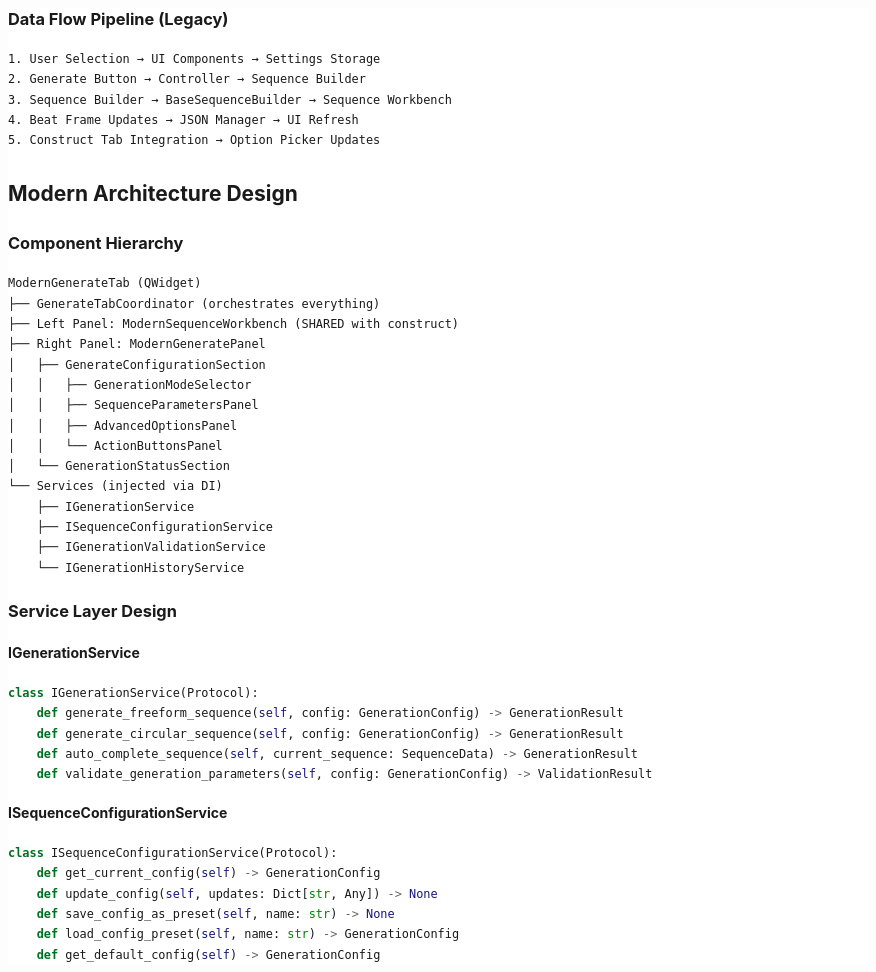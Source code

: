 ### Data Flow Pipeline (Legacy)

```
1. User Selection → UI Components → Settings Storage
2. Generate Button → Controller → Sequence Builder
3. Sequence Builder → BaseSequenceBuilder → Sequence Workbench
4. Beat Frame Updates → JSON Manager → UI Refresh
5. Construct Tab Integration → Option Picker Updates
```

## Modern Architecture Design

### Component Hierarchy

```
ModernGenerateTab (QWidget)
├── GenerateTabCoordinator (orchestrates everything)
├── Left Panel: ModernSequenceWorkbench (SHARED with construct)
├── Right Panel: ModernGeneratePanel
│   ├── GenerateConfigurationSection
│   │   ├── GenerationModeSelector
│   │   ├── SequenceParametersPanel
│   │   ├── AdvancedOptionsPanel
│   │   └── ActionButtonsPanel
│   └── GenerationStatusSection
└── Services (injected via DI)
    ├── IGenerationService
    ├── ISequenceConfigurationService
    ├── IGenerationValidationService
    └── IGenerationHistoryService
```

### Service Layer Design

#### IGenerationService

```python
class IGenerationService(Protocol):
    def generate_freeform_sequence(self, config: GenerationConfig) -> GenerationResult
    def generate_circular_sequence(self, config: GenerationConfig) -> GenerationResult
    def auto_complete_sequence(self, current_sequence: SequenceData) -> GenerationResult
    def validate_generation_parameters(self, config: GenerationConfig) -> ValidationResult
```

#### ISequenceConfigurationService

```python
class ISequenceConfigurationService(Protocol):
    def get_current_config(self) -> GenerationConfig
    def update_config(self, updates: Dict[str, Any]) -> None
    def save_config_as_preset(self, name: str) -> None
    def load_config_preset(self, name: str) -> GenerationConfig
    def get_default_config(self) -> GenerationConfig
```
